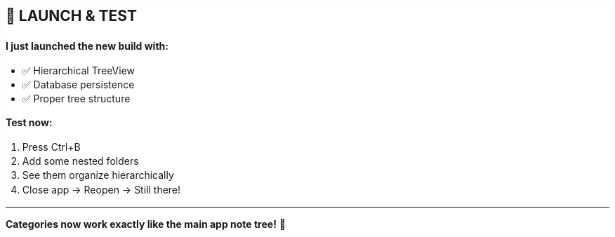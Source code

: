 ## 🎉 **LAUNCH & TEST**

**I just launched the new build with:**
- ✅ Hierarchical TreeView
- ✅ Database persistence
- ✅ Proper tree structure

**Test now:**
1. Press Ctrl+B
2. Add some nested folders
3. See them organize hierarchically
4. Close app → Reopen → Still there!

---

**Categories now work exactly like the main app note tree!** 🚀

